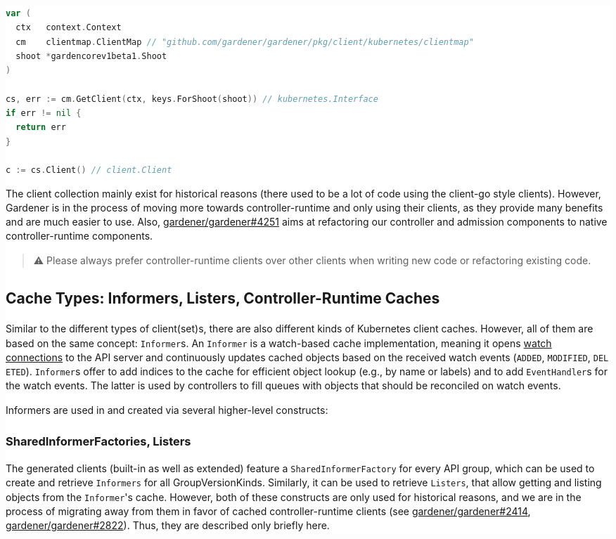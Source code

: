```go
var (
  ctx   context.Context
  cm    clientmap.ClientMap // "github.com/gardener/gardener/pkg/client/kubernetes/clientmap"
  shoot *gardencorev1beta1.Shoot
)

cs, err := cm.GetClient(ctx, keys.ForShoot(shoot)) // kubernetes.Interface
if err != nil {
  return err
}

c := cs.Client() // client.Client
```

The client collection mainly exist for historical reasons (there used to be a lot of code using the client-go style clients).
However, Gardener is in the process of moving more towards controller-runtime and only using their clients, as they provide many benefits and are much easier to use.
Also, [gardener/gardener#4251](https://github.com/gardener/gardener/issues/4251) aims at refactoring our controller and admission components to native controller-runtime components.

> ⚠️ Please always prefer controller-runtime clients over other clients when writing new code or refactoring existing code.

## Cache Types: Informers, Listers, Controller-Runtime Caches

Similar to the different types of client(set)s, there are also different kinds of Kubernetes client caches.
However, all of them are based on the same concept: `Informer`s.
An `Informer` is a watch-based cache implementation, meaning it opens [watch connections](https://kubernetes.io/docs/reference/using-api/api-concepts/#efficient-detection-of-changes) to the API server and continuously updates cached objects based on the received watch events (`ADDED`, `MODIFIED`, `DELETED`).
`Informer`s offer to add indices to the cache for efficient object lookup (e.g., by name or labels) and to add `EventHandler`s for the watch events.
The latter is used by controllers to fill queues with objects that should be reconciled on watch events.

Informers are used in and created via several higher-level constructs:

### SharedInformerFactories, Listers

The generated clients (built-in as well as extended) feature a `SharedInformerFactory` for every API group, which can be used to create and retrieve `Informers` for all GroupVersionKinds.
Similarly, it can be used to retrieve `Listers`, that allow getting and listing objects from the `Informer`'s cache.
However, both of these constructs are only used for historical reasons, and we are in the process of migrating away from them in favor of cached controller-runtime clients (see [gardener/gardener#2414](https://github.com/gardener/gardener/issues/2414), [gardener/gardener#2822](https://github.com/gardener/gardener/issues/2822)). Thus, they are described only briefly here.
